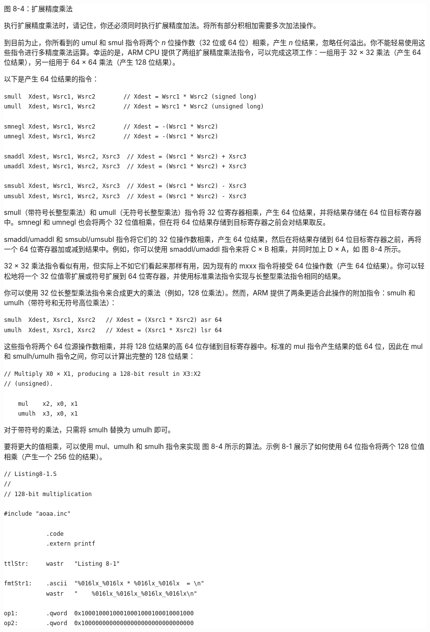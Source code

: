 图 8-4：扩展精度乘法

执行扩展精度乘法时，请记住，你还必须同时执行扩展精度加法。将所有部分积相加需要多次加法操作。

到目前为止，你所看到的 umul 和 smul 指令将两个 *n* 位操作数（32 位或 64 位）相乘，产生 *n* 位结果，忽略任何溢出。你不能轻易使用这些指令进行多精度乘法运算。幸运的是，ARM CPU 提供了两组扩展精度乘法指令，可以完成这项工作：一组用于 32 × 32 乘法（产生 64 位结果），另一组用于 64 × 64 乘法（产生 128 位结果）。

以下是产生 64 位结果的指令：

```
smull  Xdest, Wsrc1, Wsrc2        // Xdest = Wsrc1 * Wsrc2 (signed long)
umull  Xdest, Wsrc1, Wsrc2        // Xdest = Wsrc1 * Wsrc2 (unsigned long)

smnegl Xdest, Wsrc1, Wsrc2        // Xdest = -(Wsrc1 * Wsrc2)
umnegl Xdest, Wsrc1, Wsrc2        // Xdest = -(Wsrc1 * Wsrc2)

smaddl Xdest, Wsrc1, Wsrc2, Xsrc3  // Xdest = (Wsrc1 * Wsrc2) + Xsrc3
umaddl Xdest, Wsrc1, Wsrc2, Xsrc3  // Xdest = (Wsrc1 * Wsrc2) + Xsrc3

smsubl Xdest, Wsrc1, Wsrc2, Xsrc3  // Xdest = (Wsrc1 * Wsrc2) - Xsrc3
umsubl Xdest, Wsrc1, Wsrc2, Xsrc3  // Xdest = (Wsrc1 * Wsrc2) - Xsrc3
```

smull（带符号长整型乘法）和 umull（无符号长整型乘法）指令将 32 位寄存器相乘，产生 64 位结果，并将结果存储在 64 位目标寄存器中。smnegl 和 umnegl 也会将两个 32 位值相乘，但在将 64 位结果存储到目标寄存器之前会对结果取反。

smaddl/umaddl 和 smsubl/umsubl 指令将它们的 32 位操作数相乘，产生 64 位结果，然后在将结果存储到 64 位目标寄存器之前，再将一个 64 位寄存器加或减到结果中。例如，你可以使用 smaddl/umaddl 指令来将 C × B 相乘，并同时加上 D × A，如 图 8-4 所示。

32 × 32 乘法指令看似有用，但实际上不如它们看起来那样有用，因为现有的 mxxx 指令将接受 64 位操作数（产生 64 位结果）。你可以轻松地将一个 32 位值零扩展或符号扩展到 64 位寄存器，并使用标准乘法指令实现与长整型乘法指令相同的结果。

你可以使用 32 位长整型乘法指令来合成更大的乘法（例如，128 位乘法）。然而，ARM 提供了两条更适合此操作的附加指令：smulh 和 umulh（带符号和无符号高位乘法）：

```
smulh  Xdest, Xsrc1, Xsrc2   // Xdest = (Xsrc1 * Xsrc2) asr 64
umulh  Xdest, Xsrc1, Xsrc2   // Xdest = (Xsrc1 * Xsrc2) lsr 64
```

这些指令将两个 64 位源操作数相乘，并将 128 位结果的高 64 位存储到目标寄存器中。标准的 mul 指令产生结果的低 64 位，因此在 mul 和 smulh/umulh 指令之间，你可以计算出完整的 128 位结果：

```
// Multiply X0 × X1, producing a 128-bit result in X3:X2
// (unsigned).

    mul    x2, x0, x1
    umulh  x3, x0, x1
```

对于带符号的乘法，只需将 smulh 替换为 umulh 即可。

要将更大的值相乘，可以使用 mul、umulh 和 smulh 指令来实现 图 8-4 所示的算法。示例 8-1 展示了如何使用 64 位指令将两个 128 位值相乘（产生一个 256 位的结果）。

```
// Listing8-1.S
//
// 128-bit multiplication

#include "aoaa.inc"

            .code
            .extern printf

ttlStr:     wastr   "Listing 8-1"

fmtStr1:    .ascii  "%016lx_%016lx * %016lx_%016lx  = \n"
            wastr   "    %016lx_%016lx_%016lx_%016lx\n"

op1:        .qword  0x10001000100010001000100010001000
op2:        .qword  0x10000000000000000000000000000000
```